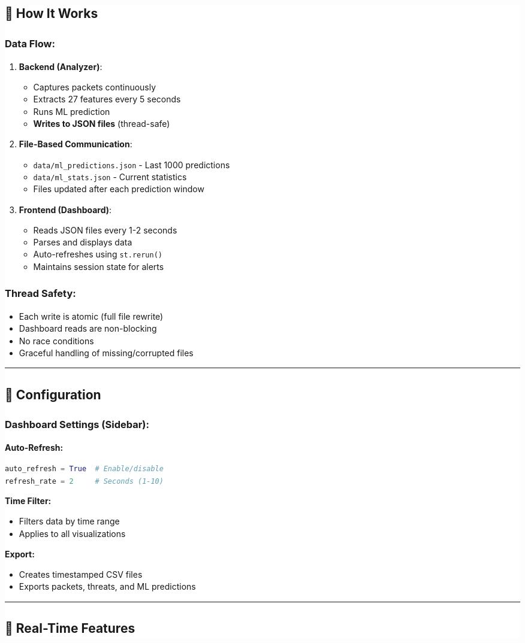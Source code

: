 
## 🔧 How It Works

### Data Flow:

1. **Backend (Analyzer)**:
   - Captures packets continuously
   - Extracts 27 features every 5 seconds
   - Runs ML prediction
   - **Writes to JSON files** (thread-safe)

2. **File-Based Communication**:
   - `data/ml_predictions.json` - Last 1000 predictions
   - `data/ml_stats.json` - Current statistics
   - Files updated after each prediction window

3. **Frontend (Dashboard)**:
   - Reads JSON files every 1-2 seconds
   - Parses and displays data
   - Auto-refreshes using `st.rerun()`
   - Maintains session state for alerts

### Thread Safety:
- Each write is atomic (full file rewrite)
- Dashboard reads are non-blocking
- No race conditions
- Graceful handling of missing/corrupted files

---

## 📝 Configuration

### Dashboard Settings (Sidebar):

**Auto-Refresh:**
```python
auto_refresh = True  # Enable/disable
refresh_rate = 2     # Seconds (1-10)
```

**Time Filter:**
- Filters data by time range
- Applies to all visualizations

**Export:**
- Creates timestamped CSV files
- Exports packets, threats, and ML predictions

---

## 🎯 Real-Time Features
